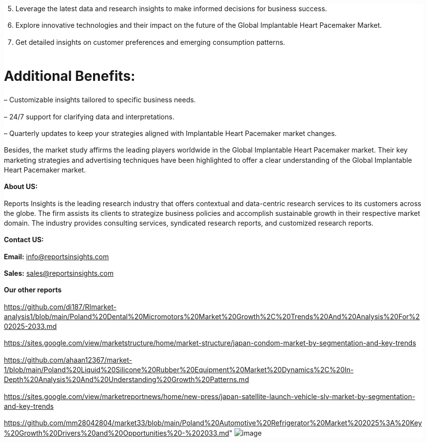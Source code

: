 5. Leverage the latest data and research insights to make informed decisions for business success.

6. Explore innovative technologies and their impact on the future of the Global Implantable Heart Pacemaker Market.

7. Get detailed insights on customer preferences and emerging consumption patterns.

# <strong>Additional Benefits:</strong>

– Customizable insights tailored to specific business needs.

– 24/7 support for clarifying data and interpretations.

– Quarterly updates to keep your strategies aligned with Implantable Heart Pacemaker market changes.

Besides, the market study affirms the leading players worldwide in the Global Implantable Heart Pacemaker market. Their key marketing strategies and advertising techniques have been highlighted to offer a clear understanding of the Global Implantable Heart Pacemaker market.

<strong><strong>About US</strong>:</strong>

Reports Insights is the leading research industry that offers contextual and data-centric research services to its customers across the globe. The firm assists its clients to strategize business policies and accomplish sustainable growth in their respective market domain. The industry provides consulting services, syndicated research reports, and customized research reports.

<strong>Contact US:</strong>

<p class=><b>Email:</b> <a href=mailto:info@reportsinsights.com>info@reportsinsights.com</a></p>
<p class=><b>Sales:</b> <a href=mailto:sales@reportsinsights.com>sales@reportsinsights.com</a></p>

<strong>Our other reports</strong>

<a href=https://github.com/di187/RImarket-analysis1/blob/main/Poland%20Dental%20Micromotors%20Market%20Growth%2C%20Trends%20And%20Analysis%20For%202025-2033.md>https://github.com/di187/RImarket-analysis1/blob/main/Poland%20Dental%20Micromotors%20Market%20Growth%2C%20Trends%20And%20Analysis%20For%202025-2033.md</a>

<a href=https://sites.google.com/view/marketstructure/home/market-structure/japan-condom-market-by-segmentation-and-key-trends>https://sites.google.com/view/marketstructure/home/market-structure/japan-condom-market-by-segmentation-and-key-trends</a>

<a href=https://github.com/ahaan12367/market-1/blob/main/Poland%20Liquid%20Silicone%20Rubber%20Equipment%20Market%20Dynamics%2C%20In-Depth%20Analysis%20And%20Understanding%20Growth%20Patterns.md>https://github.com/ahaan12367/market-1/blob/main/Poland%20Liquid%20Silicone%20Rubber%20Equipment%20Market%20Dynamics%2C%20In-Depth%20Analysis%20And%20Understanding%20Growth%20Patterns.md</a>

<a href=https://sites.google.com/view/marketreportnews/home/new-press/japan-satellite-launch-vehicle-slv-market-by-segmentation-and-key-trends>https://sites.google.com/view/marketreportnews/home/new-press/japan-satellite-launch-vehicle-slv-market-by-segmentation-and-key-trends</a>

<a href=https://github.com/mm28042804/market33/blob/main/Poland%20Automotive%20Refrigerator%20Market%202025%3A%20Key%20Growth%20Drivers%20and%20Opportunities%20-%202033.md>https://github.com/mm28042804/market33/blob/main/Poland%20Automotive%20Refrigerator%20Market%202025%3A%20Key%20Growth%20Drivers%20and%20Opportunities%20-%202033.md</a>"
![image](https://github.com/user-attachments/assets/83e547df-46a2-4215-9521-e0454acf1f44)
